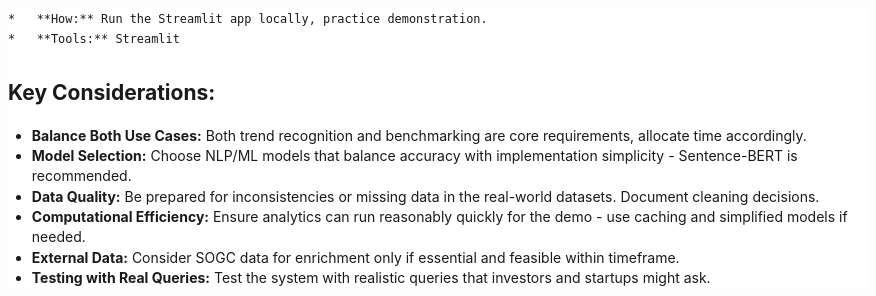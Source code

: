     *   **How:** Run the Streamlit app locally, practice demonstration.
    *   **Tools:** Streamlit

## Key Considerations:

*   **Balance Both Use Cases:** Both trend recognition and benchmarking are core requirements, allocate time accordingly.
*   **Model Selection:** Choose NLP/ML models that balance accuracy with implementation simplicity - Sentence-BERT is recommended.
*   **Data Quality:** Be prepared for inconsistencies or missing data in the real-world datasets. Document cleaning decisions.
*   **Computational Efficiency:** Ensure analytics can run reasonably quickly for the demo - use caching and simplified models if needed.
*   **External Data:** Consider SOGC data for enrichment only if essential and feasible within timeframe.
*   **Testing with Real Queries:** Test the system with realistic queries that investors and startups might ask.